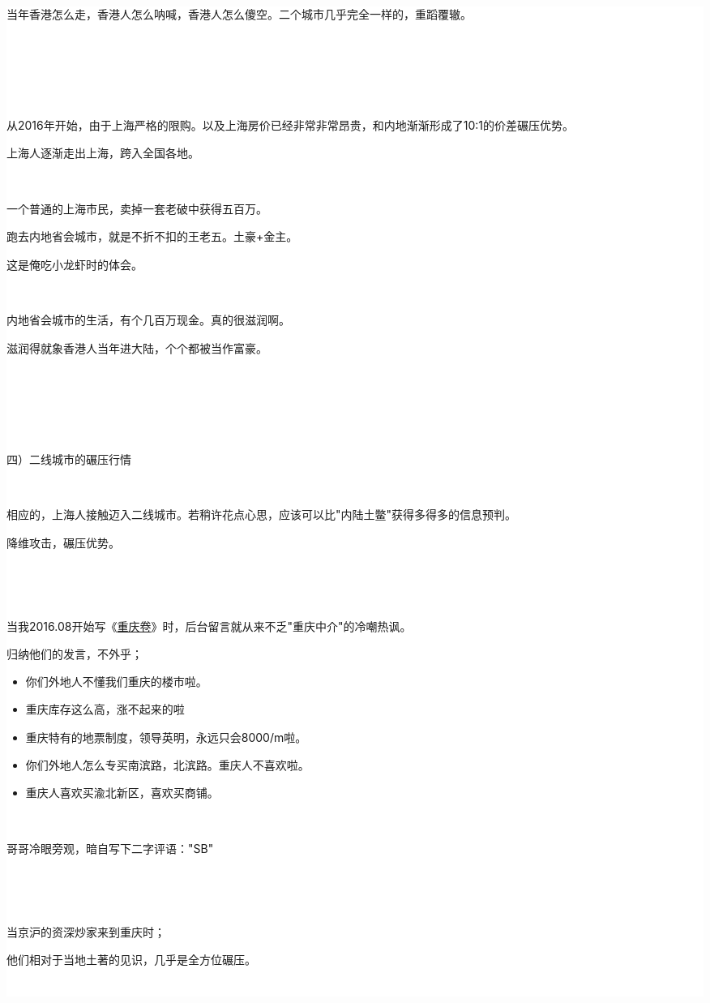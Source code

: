 当年香港怎么走，香港人怎么呐喊，香港人怎么傻空。二个城市几乎完全一样的，重蹈覆辙。

 

 

 

从2016年开始，由于上海严格的限购。以及上海房价已经非常非常昂贵，和内地渐渐形成了10:1的价差碾压优势。

上海人逐渐走出上海，跨入全国各地。

 

一个普通的上海市民，卖掉一套老破中获得五百万。

跑去内地省会城市，就是不折不扣的王老五。土豪+金主。

这是俺吃小龙虾时的体会。

 

内地省会城市的生活，有个几百万现金。真的很滋润啊。

滋润得就象香港人当年进大陆，个个都被当作富豪。

 

 

 

四）二线城市的碾压行情

 

相应的，上海人接触迈入二线城市。若稍许花点心思，应该可以比"内陆土鳖"获得多得多的信息预判。

降维攻击，碾压优势。

 

 

当我2016.08开始写《[重庆卷](http://mp.weixin.qq.com/s?__biz=MzAxNTMxMTc0MA==&mid=2651015216&idx=1&sn=97469f3c6465a10b292bfe74afb57ed6&chksm=80721e23b7059735a454fb02ded0b397857082089b79ae976e2bcdb3155aeec83c0d2cde5856&scene=21#wechat_redirect)》时，后台留言就从来不乏"重庆中介"的冷嘲热讽。

归纳他们的发言，不外乎；

-   你们外地人不懂我们重庆的楼市啦。

-   重庆库存这么高，涨不起来的啦

-   重庆特有的地票制度，领导英明，永远只会8000/m啦。

-   你们外地人怎么专买南滨路，北滨路。重庆人不喜欢啦。

-   重庆人喜欢买渝北新区，喜欢买商铺。

 

哥哥冷眼旁观，暗自写下二字评语："SB"

 

 

当京沪的资深炒家来到重庆时；

他们相对于当地土著的见识，几乎是全方位碾压。

 
